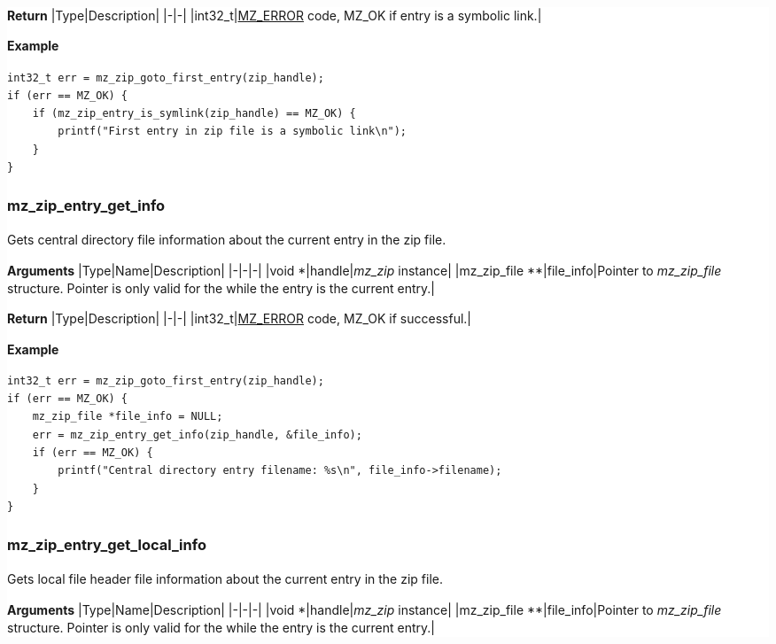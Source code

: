 **Return**
|Type|Description|
|-|-|
|int32_t|[MZ_ERROR](mz_error.md) code, MZ_OK if entry is a symbolic link.|

**Example**
```
int32_t err = mz_zip_goto_first_entry(zip_handle);
if (err == MZ_OK) {
    if (mz_zip_entry_is_symlink(zip_handle) == MZ_OK) {
        printf("First entry in zip file is a symbolic link\n");
    }
}
```

### mz_zip_entry_get_info

Gets central directory file information about the current entry in the zip file.

**Arguments**
|Type|Name|Description|
|-|-|-|
|void *|handle|_mz_zip_ instance|
|mz_zip_file **|file_info|Pointer to _mz_zip_file_ structure. Pointer is only valid for the while the entry is the current entry.|

**Return**
|Type|Description|
|-|-|
|int32_t|[MZ_ERROR](mz_error.md) code, MZ_OK if successful.|

**Example**
```
int32_t err = mz_zip_goto_first_entry(zip_handle);
if (err == MZ_OK) {
    mz_zip_file *file_info = NULL;
    err = mz_zip_entry_get_info(zip_handle, &file_info);
    if (err == MZ_OK) {
        printf("Central directory entry filename: %s\n", file_info->filename);
    }
}
```

### mz_zip_entry_get_local_info

Gets local file header file information about the current entry in the zip file.

**Arguments**
|Type|Name|Description|
|-|-|-|
|void *|handle|_mz_zip_ instance|
|mz_zip_file **|file_info|Pointer to _mz_zip_file_ structure. Pointer is only valid for the while the entry is the current entry.|
